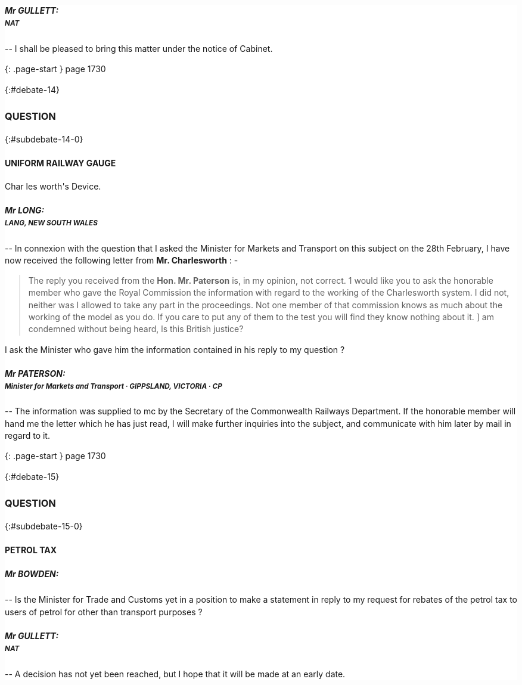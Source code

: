 ##### Mr GULLETT:<br><small class="text-muted">NAT</small>

-- I shall be pleased to bring this matter under the notice of Cabinet. 

{: .page-start }
page 1730

{:#debate-14}
### QUESTION

{:#subdebate-14-0}
#### UNIFORM RAILWAY GAUGE

Char les worth's Device. 

##### Mr LONG:<br><small class="text-muted">LANG, NEW SOUTH WALES</small>

-- In connexion with the question that I asked the Minister for Markets and Transport on this subject on the 28th February, I have now received the following letter from  **Mr. Charlesworth**  : - 

  >The reply you received from the  **Hon. Mr. Paterson**  is, in my opinion, not correct. 1 would like you to ask the honorable member who gave the Royal Commission the information with regard to the working of the Charlesworth system. I did not, neither was I allowed to take any part in the proceedings. Not one member of that commission knows as much about the working of the model as you do. If you care to put any of them to the test you will find they know nothing about it. ] am condemned without being heard, ls this British justice? 

I ask the Minister who gave him the information contained in his reply to my question ? 

##### Mr PATERSON:<br><small class="text-muted">Minister for Markets and Transport &middot; GIPPSLAND, VICTORIA &middot; CP</small>

-- The information was supplied to mc by the Secretary of the Commonwealth Railways Department. If the honorable member will hand me the letter which he has just read, I will make further inquiries into the subject, and communicate with him later by mail in regard to it. 

{: .page-start }
page 1730

{:#debate-15}
### QUESTION

{:#subdebate-15-0}
#### PETROL TAX

##### Mr BOWDEN:

-- Is the Minister for Trade and Customs yet in a position to make a statement in reply to my request for rebates of the petrol tax to users of petrol for other than transport purposes ? 

##### Mr GULLETT:<br><small class="text-muted">NAT</small>

-- A decision has not yet been reached, but I hope that it will be made at an early date. 

